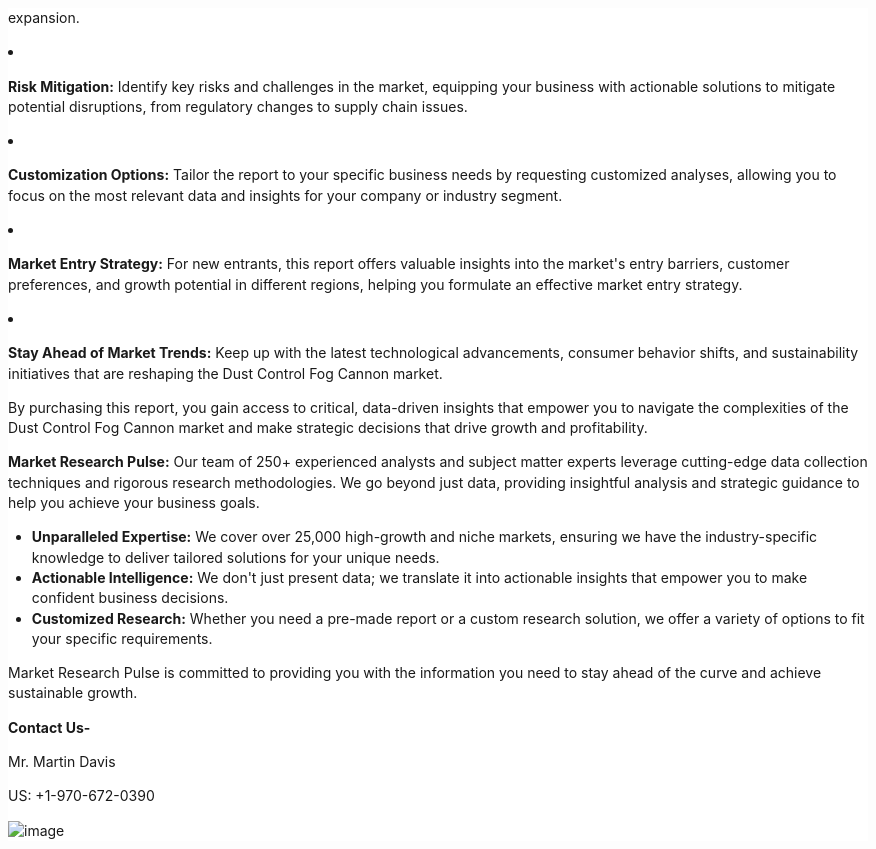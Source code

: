 expansion.</p></li><li><p><strong>Risk Mitigation:</strong> Identify key risks and challenges in the market, equipping your business with actionable solutions to mitigate potential disruptions, from regulatory changes to supply chain issues.</p></li><li><p><strong>Customization Options:</strong> Tailor the report to your specific business needs by requesting customized analyses, allowing you to focus on the most relevant data and insights for your company or industry segment.</p></li><li><p><strong>Market Entry Strategy:</strong> For new entrants, this report offers valuable insights into the market's entry barriers, customer preferences, and growth potential in different regions, helping you formulate an effective market entry strategy.</p></li><li><p><strong>Stay Ahead of Market Trends:</strong> Keep up with the latest technological advancements, consumer behavior shifts, and sustainability initiatives that are reshaping the Dust Control Fog Cannon market.</p></li></ol><p>By purchasing this report, you gain access to critical, data-driven insights that empower you to navigate the complexities of the Dust Control Fog Cannon market and make strategic decisions that drive growth and profitability.</p><p><strong>Market Research Pulse:</strong>&nbsp;Our team of 250+ experienced analysts and subject matter experts leverage cutting-edge data collection techniques and rigorous research methodologies. We go beyond just data, providing insightful analysis and strategic guidance to help you achieve your business goals.</p><ul><li><strong>Unparalleled Expertise:</strong>&nbsp;We cover over 25,000 high-growth and niche markets, ensuring we have the industry-specific knowledge to deliver tailored solutions for your unique needs.</li><li><strong>Actionable Intelligence:</strong>&nbsp;We don't just present data; we translate it into actionable insights that empower you to make confident business decisions.</li><li><strong>Customized Research:</strong>&nbsp;Whether you need a pre-made report or a custom research solution, we offer a variety of options to fit your specific requirements.</li></ul><p>Market Research Pulse is committed to providing you with the information you need to stay ahead of the curve and achieve sustainable growth.</p><p><strong>Contact Us-</strong></p><p>Mr. Martin Davis</p><p>US: +1-970-672-0390</p>
![image](https://github.com/user-attachments/assets/b736ae35-5c0d-477a-a011-b2aca017b69f)
